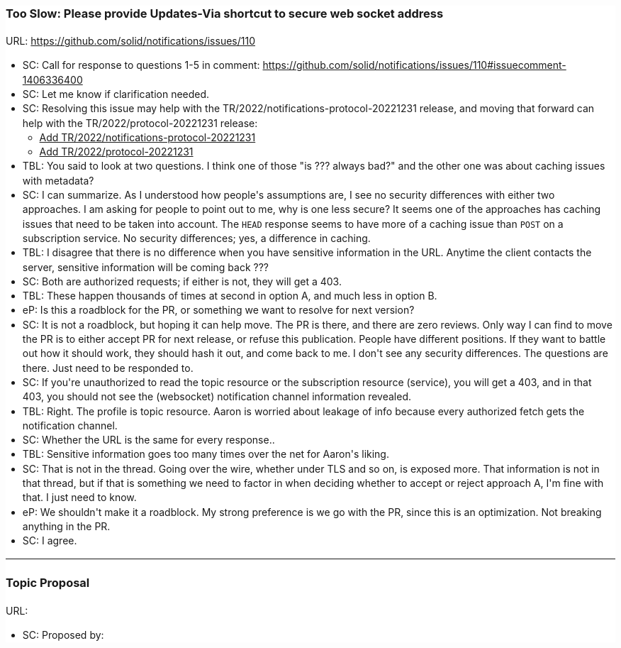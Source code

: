 ### Too Slow: Please provide Updates-Via shortcut to secure web socket address
URL: https://github.com/solid/notifications/issues/110

* SC: Call for response to questions 1-5 in comment: https://github.com/solid/notifications/issues/110#issuecomment-1406336400
* SC: Let me know if clarification needed.
* SC: Resolving this issue may help with the TR/2022/notifications-protocol-20221231 release, and moving that forward can help with the TR/2022/protocol-20221231 release:
  * [Add TR/2022/notifications-protocol-20221231](https://github.com/solid/specification/pull/491)
  * [Add TR/2022/protocol-20221231](https://github.com/solid/specification/pull/492)
* TBL: You said to look at two questions. I think one of those "is ??? always bad?" and the other one was about caching issues with metadata? 
* SC: I can summarize. As I understood how people's assumptions are, I see no security differences with either two approaches. I am asking for people to point out to me, why is one less secure? It seems one of the approaches has caching issues that need to be taken into account. The `HEAD` response seems to have more of a caching issue than `POST` on a subscription service. No security differences; yes, a difference in caching. 
* TBL: I disagree that there is no difference when you have sensitive information in the URL. Anytime the client contacts the server, sensitive information will be coming back ??? 
* SC: Both are authorized requests; if either is not, they will get a 403. 
* TBL: These happen thousands of times at second in option A, and much less in option B. 
* eP: Is this a roadblock for the PR, or something we want to resolve for next version? 
* SC: It is not a roadblock, but hoping it can help move. The PR is there, and there are zero reviews. Only way I can find to move the PR is to either accept PR for next release, or refuse this publication. People have different positions. If they want to battle out how it should work, they should hash it out, and come back to me. I don't see any security differences. The questions are there. Just need to be responded to.
* SC: If you're unauthorized to read the topic resource or the subscription resource (service), you will get a 403, and in that 403, you should not see the (websocket) notification channel information revealed.
* TBL: Right. The profile is topic resource. Aaron is worried about leakage of info because every authorized fetch gets the notification channel.
* SC: Whether the URL is the same for every response..
* TBL: Sensitive information goes too many times over the net for Aaron's liking. 
* SC: That is not in the thread. Going over the wire, whether under TLS and so on, is exposed more. That information is not in that thread, but if that is something we need to factor in when deciding whether to accept or reject approach A, I'm fine with that. I just need to know. 
* eP: We shouldn't make it a roadblock. My strong preference is we go with the PR, since this is an optimization. Not breaking anything in the PR. 
* SC: I agree.

---

### Topic Proposal
URL:

* SC: Proposed by:
